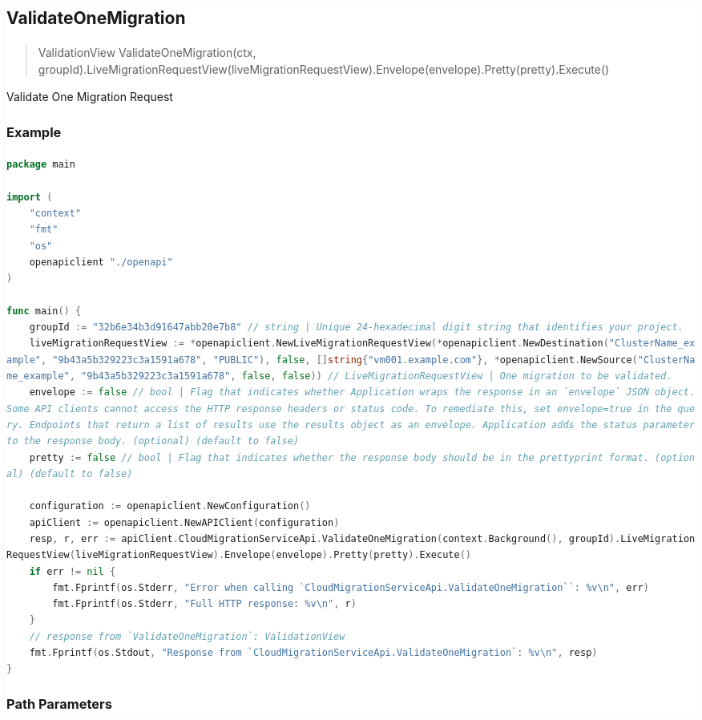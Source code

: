 ## ValidateOneMigration

> ValidationView ValidateOneMigration(ctx, groupId).LiveMigrationRequestView(liveMigrationRequestView).Envelope(envelope).Pretty(pretty).Execute()

Validate One Migration Request



### Example

```go
package main

import (
    "context"
    "fmt"
    "os"
    openapiclient "./openapi"
)

func main() {
    groupId := "32b6e34b3d91647abb20e7b8" // string | Unique 24-hexadecimal digit string that identifies your project.
    liveMigrationRequestView := *openapiclient.NewLiveMigrationRequestView(*openapiclient.NewDestination("ClusterName_example", "9b43a5b329223c3a1591a678", "PUBLIC"), false, []string{"vm001.example.com"}, *openapiclient.NewSource("ClusterName_example", "9b43a5b329223c3a1591a678", false, false)) // LiveMigrationRequestView | One migration to be validated.
    envelope := false // bool | Flag that indicates whether Application wraps the response in an `envelope` JSON object. Some API clients cannot access the HTTP response headers or status code. To remediate this, set envelope=true in the query. Endpoints that return a list of results use the results object as an envelope. Application adds the status parameter to the response body. (optional) (default to false)
    pretty := false // bool | Flag that indicates whether the response body should be in the prettyprint format. (optional) (default to false)

    configuration := openapiclient.NewConfiguration()
    apiClient := openapiclient.NewAPIClient(configuration)
    resp, r, err := apiClient.CloudMigrationServiceApi.ValidateOneMigration(context.Background(), groupId).LiveMigrationRequestView(liveMigrationRequestView).Envelope(envelope).Pretty(pretty).Execute()
    if err != nil {
        fmt.Fprintf(os.Stderr, "Error when calling `CloudMigrationServiceApi.ValidateOneMigration``: %v\n", err)
        fmt.Fprintf(os.Stderr, "Full HTTP response: %v\n", r)
    }
    // response from `ValidateOneMigration`: ValidationView
    fmt.Fprintf(os.Stdout, "Response from `CloudMigrationServiceApi.ValidateOneMigration`: %v\n", resp)
}
```

### Path Parameters
